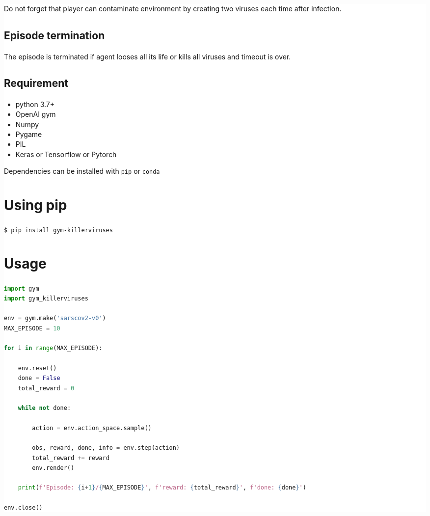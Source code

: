 Do not forget that player can contaminate environment by creating two viruses each time after infection.

## Episode termination

The episode is terminated if agent looses all its life or kills all viruses and timeout is over.


## Requirement

- python 3.7+
- OpenAI gym
- Numpy
- Pygame
- PIL
- Keras or Tensorflow or Pytorch 

Dependencies can be installed with `pip` or `conda`

# Using pip


```
$ pip install gym-killerviruses
```

# Usage

```python
import gym
import gym_killerviruses

env = gym.make('sarscov2-v0')
MAX_EPISODE = 10

for i in range(MAX_EPISODE):

	env.reset()
	done = False
	total_reward = 0

	while not done:

		action = env.action_space.sample()

		obs, reward, done, info = env.step(action)
		total_reward += reward
		env.render()

	print(f'Episode: {i+1}/{MAX_EPISODE}', f'reward: {total_reward}', f'done: {done}')

env.close()
```
